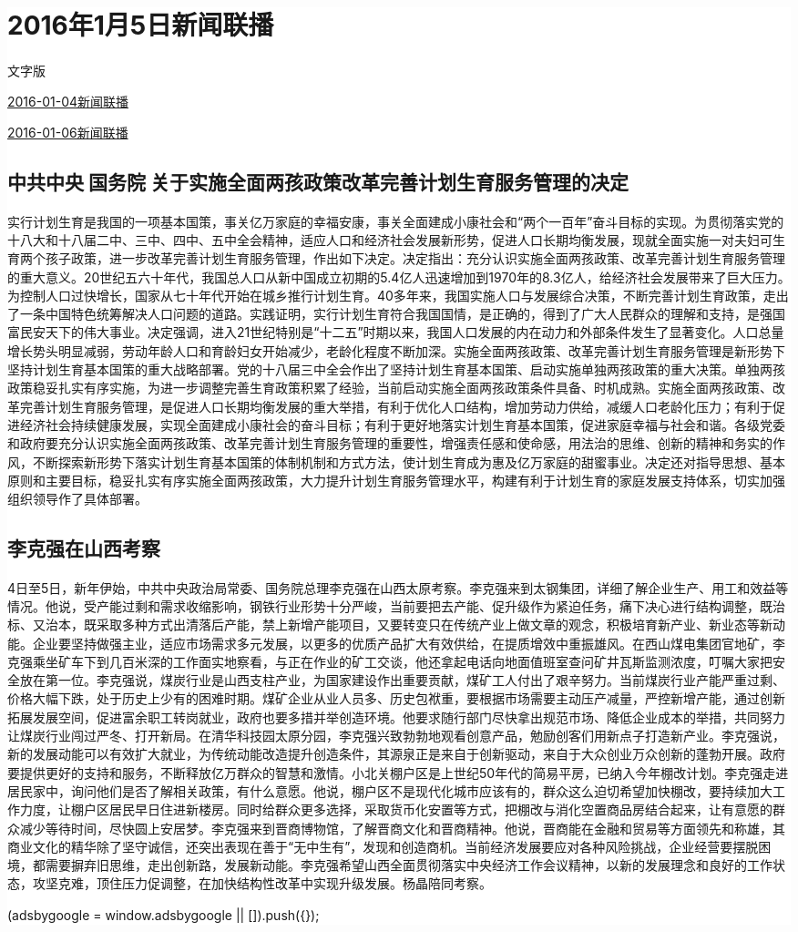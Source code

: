 







# 2016年1月5日新闻联播
 文字版








[2016-01-04新闻联播](/xinwenlianbo/20160104)


[2016-01-06新闻联播](/xinwenlianbo/20160106)





## 中共中央 国务院 关于实施全面两孩政策改革完善计划生育服务管理的决定


实行计划生育是我国的一项基本国策，事关亿万家庭的幸福安康，事关全面建成小康社会和“两个一百年”奋斗目标的实现。为贯彻落实党的十八大和十八届二中、三中、四中、五中全会精神，适应人口和经济社会发展新形势，促进人口长期均衡发展，现就全面实施一对夫妇可生育两个孩子政策，进一步改革完善计划生育服务管理，作出如下决定。决定指出：充分认识实施全面两孩政策、改革完善计划生育服务管理的重大意义。20世纪五六十年代，我国总人口从新中国成立初期的5.4亿人迅速增加到1970年的8.3亿人，给经济社会发展带来了巨大压力。为控制人口过快增长，国家从七十年代开始在城乡推行计划生育。40多年来，我国实施人口与发展综合决策，不断完善计划生育政策，走出了一条中国特色统筹解决人口问题的道路。实践证明，实行计划生育符合我国国情，是正确的，得到了广大人民群众的理解和支持，是强国富民安天下的伟大事业。决定强调，进入21世纪特别是“十二五”时期以来，我国人口发展的内在动力和外部条件发生了显著变化。人口总量增长势头明显减弱，劳动年龄人口和育龄妇女开始减少，老龄化程度不断加深。实施全面两孩政策、改革完善计划生育服务管理是新形势下坚持计划生育基本国策的重大战略部署。党的十八届三中全会作出了坚持计划生育基本国策、启动实施单独两孩政策的重大决策。单独两孩政策稳妥扎实有序实施，为进一步调整完善生育政策积累了经验，当前启动实施全面两孩政策条件具备、时机成熟。实施全面两孩政策、改革完善计划生育服务管理，是促进人口长期均衡发展的重大举措，有利于优化人口结构，增加劳动力供给，减缓人口老龄化压力；有利于促进经济社会持续健康发展，实现全面建成小康社会的奋斗目标；有利于更好地落实计划生育基本国策，促进家庭幸福与社会和谐。各级党委和政府要充分认识实施全面两孩政策、改革完善计划生育服务管理的重要性，增强责任感和使命感，用法治的思维、创新的精神和务实的作风，不断探索新形势下落实计划生育基本国策的体制机制和方式方法，使计划生育成为惠及亿万家庭的甜蜜事业。决定还对指导思想、基本原则和主要目标，稳妥扎实有序实施全面两孩政策，大力提升计划生育服务管理水平，构建有利于计划生育的家庭发展支持体系，切实加强组织领导作了具体部署。


## 李克强在山西考察


4日至5日，新年伊始，中共中央政治局常委、国务院总理李克强在山西太原考察。李克强来到太钢集团，详细了解企业生产、用工和效益等情况。他说，受产能过剩和需求收缩影响，钢铁行业形势十分严峻，当前要把去产能、促升级作为紧迫任务，痛下决心进行结构调整，既治标、又治本，既采取多种方式出清落后产能，禁上新增产能项目，又要转变只在传统产业上做文章的观念，积极培育新产业、新业态等新动能。企业要坚持做强主业，适应市场需求多元发展，以更多的优质产品扩大有效供给，在提质增效中重振雄风。在西山煤电集团官地矿，李克强乘坐矿车下到几百米深的工作面实地察看，与正在作业的矿工交谈，他还拿起电话向地面值班室查问矿井瓦斯监测浓度，叮嘱大家把安全放在第一位。李克强说，煤炭行业是山西支柱产业，为国家建设作出重要贡献，煤矿工人付出了艰辛努力。当前煤炭行业产能严重过剩、价格大幅下跌，处于历史上少有的困难时期。煤矿企业从业人员多、历史包袱重，要根据市场需要主动压产减量，严控新增产能，通过创新拓展发展空间，促进富余职工转岗就业，政府也要多措并举创造环境。他要求随行部门尽快拿出规范市场、降低企业成本的举措，共同努力让煤炭行业闯过严冬、打开新局。在清华科技园太原分园，李克强兴致勃勃地观看创意产品，勉励创客们用新点子打造新产业。李克强说，新的发展动能可以有效扩大就业，为传统动能改造提升创造条件，其源泉正是来自于创新驱动，来自于大众创业万众创新的蓬勃开展。政府要提供更好的支持和服务，不断释放亿万群众的智慧和激情。小北关棚户区是上世纪50年代的简易平房，已纳入今年棚改计划。李克强走进居民家中，询问他们是否了解相关政策，有什么意愿。他说，棚户区不是现代化城市应该有的，群众这么迫切希望加快棚改，要持续加大工作力度，让棚户区居民早日住进新楼房。同时给群众更多选择，采取货币化安置等方式，把棚改与消化空置商品房结合起来，让有意愿的群众减少等待时间，尽快圆上安居梦。李克强来到晋商博物馆，了解晋商文化和晋商精神。他说，晋商能在金融和贸易等方面领先和称雄，其商业文化的精华除了坚守诚信，还突出表现在善于“无中生有”，发现和创造商机。当前经济发展要应对各种风险挑战，企业经营要摆脱困境，都需要摒弃旧思维，走出创新路，发展新动能。李克强希望山西全面贯彻落实中央经济工作会议精神，以新的发展理念和良好的工作状态，攻坚克难，顶住压力促调整，在加快结构性改革中实现升级发展。杨晶陪同考察。





 (adsbygoogle = window.adsbygoogle || []).push({});
